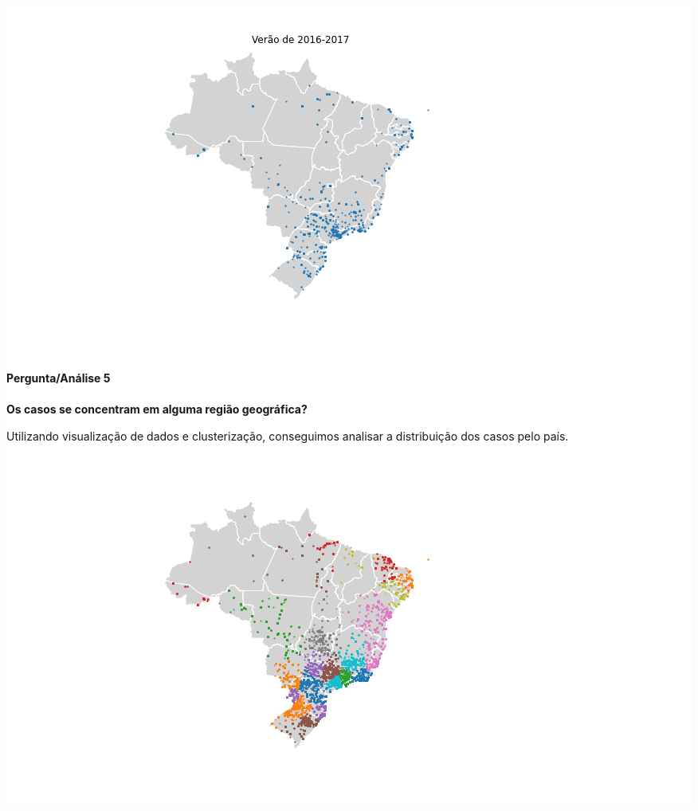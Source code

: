 ![](assets/pergunta4_5.png)



#### Pergunta/Análise 5
**Os casos se concentram em alguma região geográfica?**

Utilizando visualização de dados e clusterização, conseguimos analisar a distribuição dos casos pelo país.

![](assets/pergunta5_1.png)
